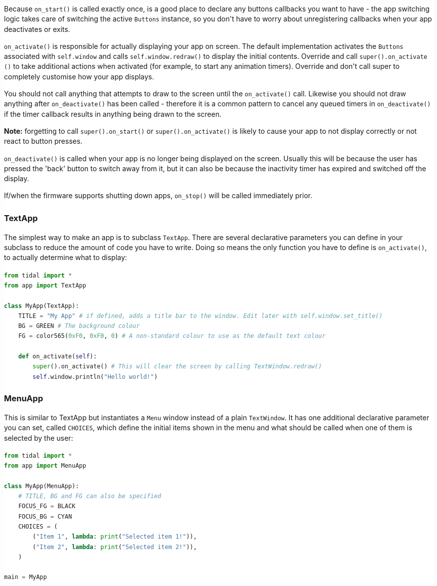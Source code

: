 Because `on_start()` is called exactly once, is a good place to declare any buttons callbacks you want to have - the app switching logic takes care of switching the active `Buttons` instance, so you don't have to worry about unregistering callbacks when your app deactivates or exits.

`on_activate()` is responsible for actually displaying your app on screen. The default implementation activates the `Buttons` associated with `self.window` and calls `self.window.redraw()` to display the initial contents. Override and call `super().on_activate()` to take additional actions when activated (for example, to start any animation timers). Override and don't call super to completely customise how your app displays.

You should not call anything that attempts to draw to the screen until the `on_activate()` call. Likewise you should not draw anything after `on_deactivate()` has been called - therefore it is a common pattern to cancel any queued timers in `on_deactivate()` if the timer callback results in anything being drawn to the screen.

**Note:** forgetting to call `super().on_start()` or `super().on_activate()` is likely to cause your app to not display correctly or not react to button presses.

`on_deactivate()` is called when your app is no longer being displayed on the screen. Usually this will be because the user has pressed the 'back' button to switch away from it, but it can also be because the inactivity timer has expired and switched off the display.

If/when the firmware supports shutting down apps, `on_stop()` will be called immediately prior.

### TextApp

The simplest way to make an app is to subclass `TextApp`. There are several declarative parameters you can define in your subclass to reduce the amount of code you have to write. Doing so means the only function you have to define is `on_activate()`, to actually determine what to display:

```python
from tidal import *
from app import TextApp

class MyApp(TextApp):
    TITLE = "My App" # if defined, adds a title bar to the window. Edit later with self.window.set_title()
    BG = GREEN # The background colour
    FG = color565(0xF0, 0xF0, 0) # A non-standard colour to use as the default text colour

    def on_activate(self):
        super().on_activate() # This will clear the screen by calling TextWindow.redraw()
        self.window.println("Hello world!")
```

### MenuApp

This is similar to TextApp but instantiates a `Menu` window instead of a plain `TextWindow`. It has one additional declarative parameter you can set, called `CHOICES`, which define the initial items shown in the menu and what should be called when one of them is selected by the user:

```python
from tidal import *
from app import MenuApp

class MyApp(MenuApp):
    # TITLE, BG and FG can also be specified
    FOCUS_FG = BLACK
    FOCUS_BG = CYAN
    CHOICES = (
        ("Item 1", lambda: print("Selected item 1!")),
        ("Item 2", lambda: print("Selected item 2!")),
    )

main = MyApp
```
